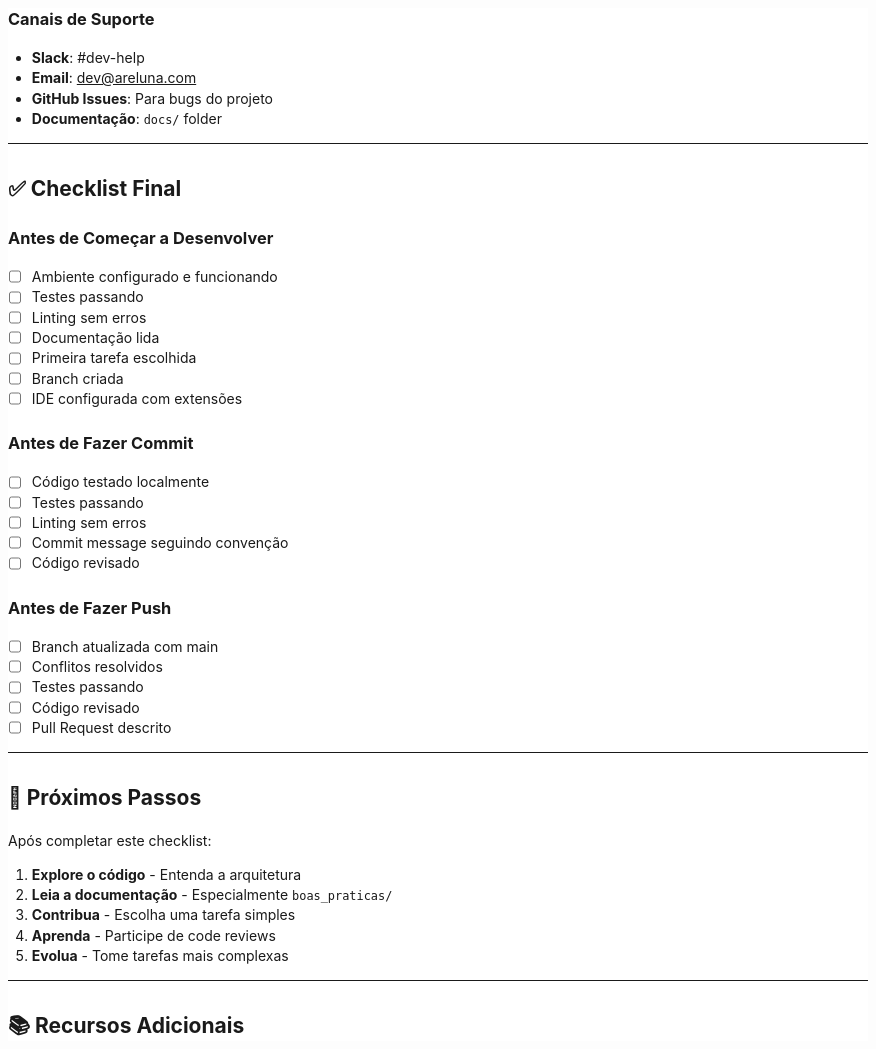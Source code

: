 ### Canais de Suporte

- **Slack**: #dev-help
- **Email**: dev@areluna.com
- **GitHub Issues**: Para bugs do projeto
- **Documentação**: `docs/` folder

---

## ✅ Checklist Final

### Antes de Começar a Desenvolver

- [ ] Ambiente configurado e funcionando
- [ ] Testes passando
- [ ] Linting sem erros
- [ ] Documentação lida
- [ ] Primeira tarefa escolhida
- [ ] Branch criada
- [ ] IDE configurada com extensões

### Antes de Fazer Commit

- [ ] Código testado localmente
- [ ] Testes passando
- [ ] Linting sem erros
- [ ] Commit message seguindo convenção
- [ ] Código revisado

### Antes de Fazer Push

- [ ] Branch atualizada com main
- [ ] Conflitos resolvidos
- [ ] Testes passando
- [ ] Código revisado
- [ ] Pull Request descrito

---

## 🎉 Próximos Passos

Após completar este checklist:

1. **Explore o código** - Entenda a arquitetura
2. **Leia a documentação** - Especialmente `boas_praticas/`
3. **Contribua** - Escolha uma tarefa simples
4. **Aprenda** - Participe de code reviews
5. **Evolua** - Tome tarefas mais complexas

---

## 📚 Recursos Adicionais

